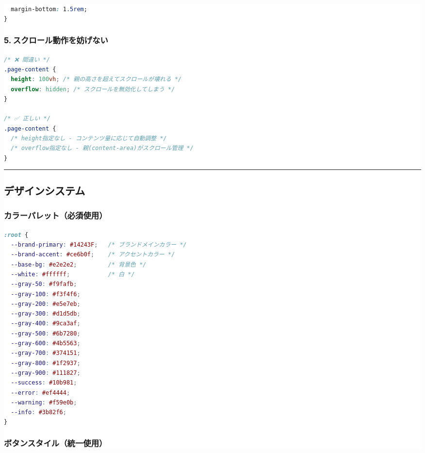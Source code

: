 ```css
  margin-bottom: 1.5rem;
}
```

### 5. スクロール動作を妨げない

```css
/* ❌ 間違い */
.page-content {
  height: 100vh; /* 親の高さを超えてスクロールが壊れる */
  overflow: hidden; /* スクロールを無効化してしまう */
}

/* ✅ 正しい */
.page-content {
  /* height指定なし - コンテンツ量に応じて自動調整 */
  /* overflow指定なし - 親(content-area)がスクロール管理 */
}
```

---

## デザインシステム

### カラーパレット（必須使用）

```css
:root {
  --brand-primary: #14243F;   /* ブランドメインカラー */
  --brand-accent: #ce6b0f;    /* アクセントカラー */
  --base-bg: #e2e2e2;         /* 背景色 */
  --white: #ffffff;           /* 白 */
  --gray-50: #f9fafb;
  --gray-100: #f3f4f6;
  --gray-200: #e5e7eb;
  --gray-300: #d1d5db;
  --gray-400: #9ca3af;
  --gray-500: #6b7280;
  --gray-600: #4b5563;
  --gray-700: #374151;
  --gray-800: #1f2937;
  --gray-900: #111827;
  --success: #10b981;
  --error: #ef4444;
  --warning: #f59e0b;
  --info: #3b82f6;
}
```

### ボタンスタイル（統一使用）
